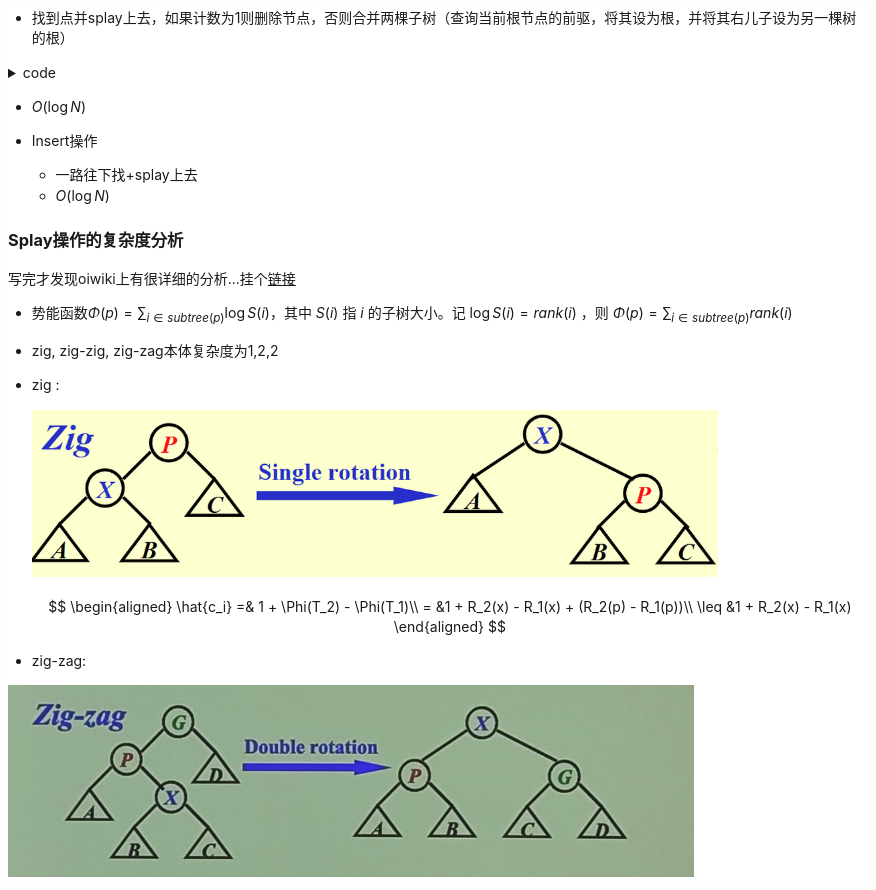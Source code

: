   - 找到点并splay上去，如果计数为1则删除节点，否则合并两棵子树（查询当前根节点的前驱，将其设为根，并将其右儿子设为另一棵树的根）

<details><summary> code </summary></details>


  - $O(\log N)$

- Insert操作

  - 一路往下找+splay上去
  - $O(\log{N})$

### Splay操作的复杂度分析

写完才发现oiwiki上有很详细的分析...挂个[链接](https://oi-wiki.org/ds/splay/#时间复杂度)

- 势能函数$\Phi(p) =\sum_{i\in subtree(p)} \log{S(i)}$，其中 $S(i)$ 指 $i$ 的子树大小。记 $\log{S(i)} = rank(i)$ ，则 $\Phi(p)=\sum_{i\in subtree(p)} rank(i)$

- zig, zig-zig, zig-zag本体复杂度为1,2,2

- zig : 

  <img src="/img/ads/ads-SplayZig.png" alt="ads-SplayZig" style="zoom:67%;" />


  $$
  \begin{aligned}
  \hat{c_i} =& 1 + \Phi(T_2) - \Phi(T_1)\\
   = &1 + R_2(x) - R_1(x) + (R_2(p) - R_1(p))\\
   \leq &1 + R_2(x) - R_1(x)
   \end{aligned}
  $$

- zig-zag: 

<img src="/img/ads/ads-SplayZigZag.jpg" alt="ads-SplayZigZag" style="zoom:67%;" />

